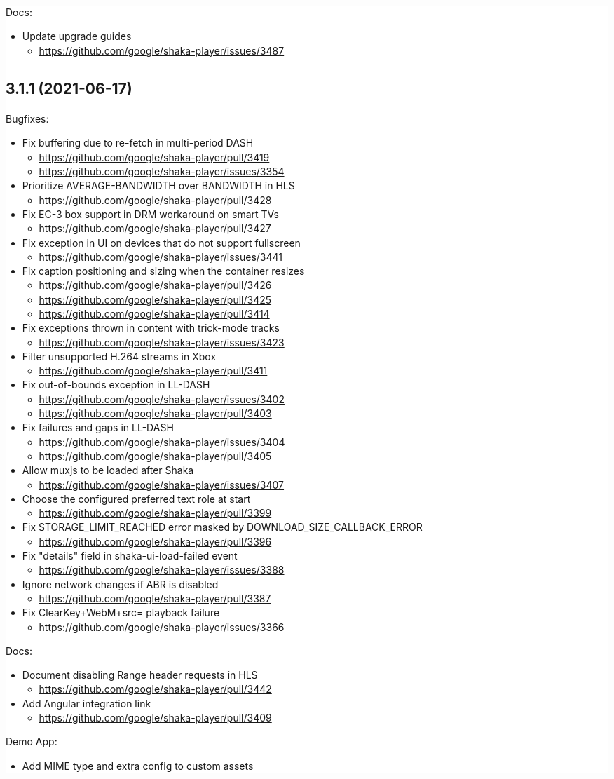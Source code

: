 Docs:
  - Update upgrade guides
    - https://github.com/google/shaka-player/issues/3487


## 3.1.1 (2021-06-17)

Bugfixes:
  - Fix buffering due to re-fetch in multi-period DASH
    - https://github.com/google/shaka-player/pull/3419
    - https://github.com/google/shaka-player/issues/3354
  - Prioritize AVERAGE-BANDWIDTH over BANDWIDTH in HLS
    - https://github.com/google/shaka-player/pull/3428
  - Fix EC-3 box support in DRM workaround on smart TVs
    - https://github.com/google/shaka-player/pull/3427
  - Fix exception in UI on devices that do not support fullscreen
    - https://github.com/google/shaka-player/issues/3441
  - Fix caption positioning and sizing when the container resizes
    - https://github.com/google/shaka-player/pull/3426
    - https://github.com/google/shaka-player/pull/3425
    - https://github.com/google/shaka-player/pull/3414
  - Fix exceptions thrown in content with trick-mode tracks
    - https://github.com/google/shaka-player/issues/3423
  - Filter unsupported H.264 streams in Xbox
    - https://github.com/google/shaka-player/pull/3411
  - Fix out-of-bounds exception in LL-DASH
    - https://github.com/google/shaka-player/issues/3402
    - https://github.com/google/shaka-player/pull/3403
  - Fix failures and gaps in LL-DASH
    - https://github.com/google/shaka-player/issues/3404
    - https://github.com/google/shaka-player/pull/3405
  - Allow muxjs to be loaded after Shaka
    - https://github.com/google/shaka-player/issues/3407
  - Choose the configured preferred text role at start
    - https://github.com/google/shaka-player/pull/3399
  - Fix STORAGE_LIMIT_REACHED error masked by DOWNLOAD_SIZE_CALLBACK_ERROR
    - https://github.com/google/shaka-player/pull/3396
  - Fix "details" field in shaka-ui-load-failed event
    - https://github.com/google/shaka-player/issues/3388
  - Ignore network changes if ABR is disabled
    - https://github.com/google/shaka-player/pull/3387
  - Fix ClearKey+WebM+src= playback failure
    - https://github.com/google/shaka-player/issues/3366

Docs:
  - Document disabling Range header requests in HLS
    - https://github.com/google/shaka-player/pull/3442
  - Add Angular integration link
    - https://github.com/google/shaka-player/pull/3409

Demo App:
  - Add MIME type and extra config to custom assets
